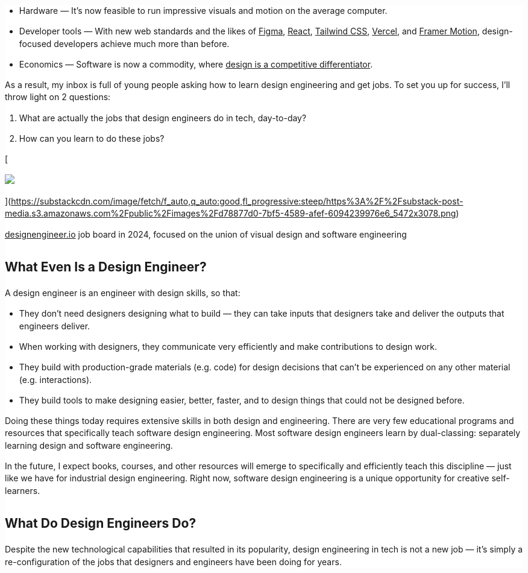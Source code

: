 -   Hardware — It’s now feasible to run impressive visuals and motion on the average computer.
    
-   Developer tools — With new web standards and the likes of [Figma](https://figma.com/), [React](https://react.dev/), [Tailwind CSS](https://en.wikipedia.org/wiki/Tailwind_CSS), [Vercel](https://en.wikipedia.org/wiki/Vercel), and [Framer Motion](https://www.framer.com/motion/), design-focused developers achieve much more than before.
    
-   Economics — Software is now a commodity, where [design is a competitive differentiator](https://www.designdisciplin.com/p/the-creative-director-in-the-age).
    

As a result, my inbox is full of young people asking how to learn design engineering and get jobs. To set you up for success, I’ll throw light on 2 questions:

1.  What are actually the jobs that design engineers do in tech, day-to-day?
    
2.  How can you learn to do these jobs?
    

[

![](https://substackcdn.com/image/fetch/w_1456,c_limit,f_auto,q_auto:good,fl_progressive:steep/https%3A%2F%2Fsubstack-post-media.s3.amazonaws.com%2Fpublic%2Fimages%2Fd78877d0-7bf5-4589-afef-6094239976e6_5472x3078.png)

](https://substackcdn.com/image/fetch/f_auto,q_auto:good,fl_progressive:steep/https%3A%2F%2Fsubstack-post-media.s3.amazonaws.com%2Fpublic%2Fimages%2Fd78877d0-7bf5-4589-afef-6094239976e6_5472x3078.png)

[designengineer.io](https://designengineer.io/) job board in 2024, focused on the union of visual design and software engineering

## What Even Is a Design Engineer?

A design engineer is an engineer with design skills, so that:

-   They don’t need designers designing what to build — they can take inputs that designers take and deliver the outputs that engineers deliver.
    
-   When working with designers, they communicate very efficiently and make contributions to design work.
    
-   They build with production-grade materials (e.g. code) for design decisions that can’t be experienced on any other material (e.g. interactions).
    
-   They build tools to make designing easier, better, faster, and to design things that could not be designed before.
    

Doing these things today requires extensive skills in both design and engineering. There are very few educational programs and resources that specifically teach software design engineering. Most software design engineers learn by dual-classing: separately learning design and software engineering.

In the future, I expect books, courses, and other resources will emerge to specifically and efficiently teach this discipline — just like we have for industrial design engineering. Right now, software design engineering is a unique opportunity for creative self-learners.

## What Do Design Engineers Do?

Despite the new technological capabilities that resulted in its popularity, design engineering in tech is not a new job — it’s simply a re-configuration of the jobs that designers and engineers have been doing for years.
